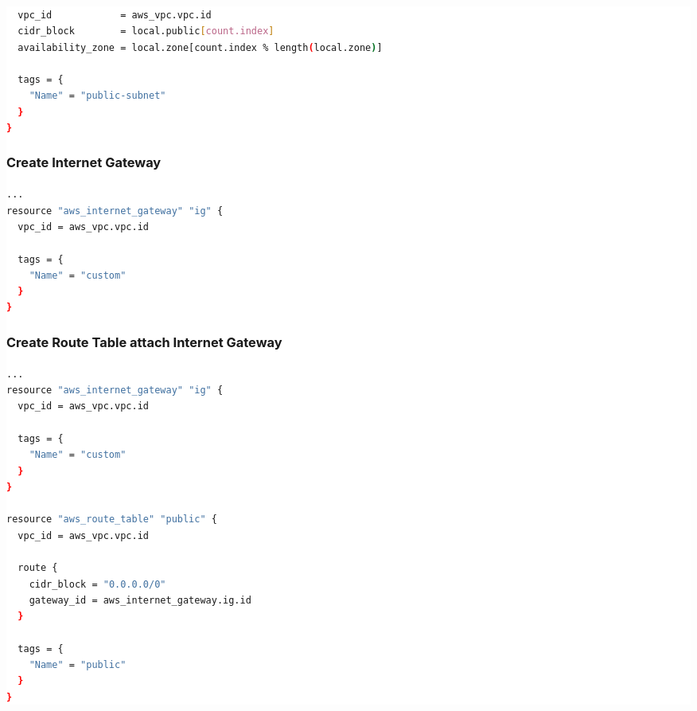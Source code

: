 ```sh
  vpc_id            = aws_vpc.vpc.id
  cidr_block        = local.public[count.index]
  availability_zone = local.zone[count.index % length(local.zone)]

  tags = {
    "Name" = "public-subnet"
  }
}

```

### Create Internet Gateway

```sh
...
resource "aws_internet_gateway" "ig" {
  vpc_id = aws_vpc.vpc.id

  tags = {
    "Name" = "custom"
  }
}

```

### Create Route Table attach Internet Gateway

```sh
...
resource "aws_internet_gateway" "ig" {
  vpc_id = aws_vpc.vpc.id

  tags = {
    "Name" = "custom"
  }
}

resource "aws_route_table" "public" {
  vpc_id = aws_vpc.vpc.id

  route {
    cidr_block = "0.0.0.0/0"
    gateway_id = aws_internet_gateway.ig.id
  }

  tags = {
    "Name" = "public"
  }
}


```
